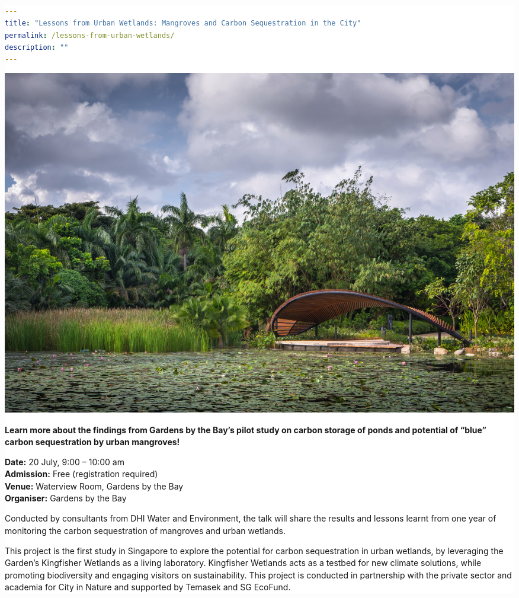 ```yaml
---
title: "Lessons from Urban Wetlands: Mangroves and Carbon Sequestration in the City"
permalink: /lessons-from-urban-wetlands/
description: ""
---
```

![](/images/Workshop%20&amp;%20Talks/gbtb_lessonsuw.jpg)


**Learn more about the findings from Gardens by the Bay’s pilot study on carbon storage of ponds and potential of “blue” carbon sequestration by urban mangroves!**

**Date:** 20 July,  9:00 – 10:00 am<br>
**Admission:** Free (registration required)<br>
**Venue:** Waterview Room, Gardens by the Bay<br>
**Organiser:** Gardens by the Bay

Conducted by consultants from DHI Water and Environment, the talk will share the results and lessons learnt from one year of monitoring the carbon sequestration of mangroves and urban wetlands.

This project is the first study in Singapore to explore the potential for carbon sequestration in urban wetlands, by leveraging the Garden’s Kingfisher Wetlands as a living laboratory. Kingfisher Wetlands acts as a testbed for new climate solutions, while promoting biodiversity and engaging visitors on sustainability. This project is conducted in partnership with the private sector and academia for City in Nature and supported by Temasek and SG EcoFund. 
